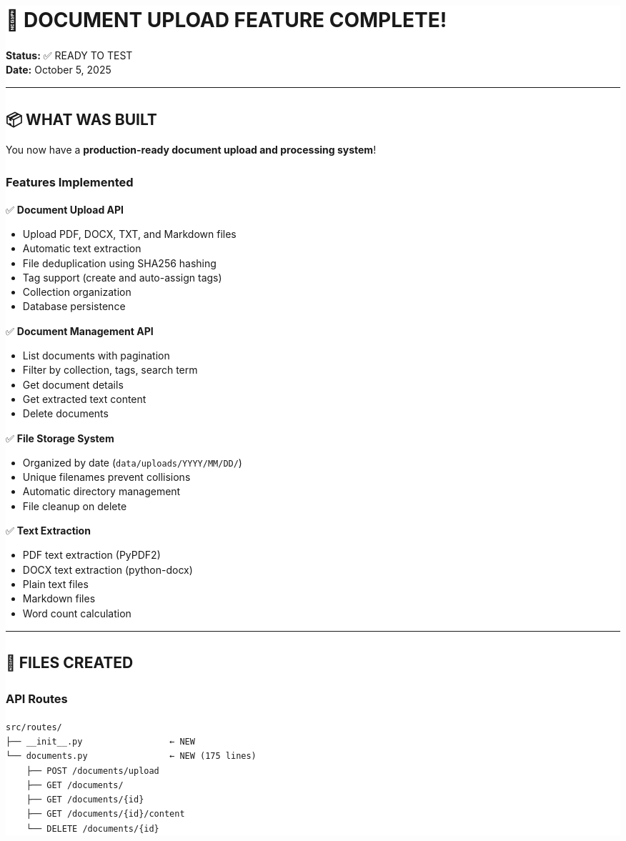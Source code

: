 # 🎉 DOCUMENT UPLOAD FEATURE COMPLETE!

**Status:** ✅ READY TO TEST  
**Date:** October 5, 2025

---

## 📦 WHAT WAS BUILT

You now have a **production-ready document upload and processing system**!

### Features Implemented

✅ **Document Upload API**

- Upload PDF, DOCX, TXT, and Markdown files
- Automatic text extraction
- File deduplication using SHA256 hashing
- Tag support (create and auto-assign tags)
- Collection organization
- Database persistence

✅ **Document Management API**

- List documents with pagination
- Filter by collection, tags, search term
- Get document details
- Get extracted text content
- Delete documents

✅ **File Storage System**

- Organized by date (`data/uploads/YYYY/MM/DD/`)
- Unique filenames prevent collisions
- Automatic directory management
- File cleanup on delete

✅ **Text Extraction**

- PDF text extraction (PyPDF2)
- DOCX text extraction (python-docx)
- Plain text files
- Markdown files
- Word count calculation

---

## 📁 FILES CREATED

### API Routes

```
src/routes/
├── __init__.py                 ← NEW
└── documents.py                ← NEW (175 lines)
    ├── POST /documents/upload
    ├── GET /documents/
    ├── GET /documents/{id}
    ├── GET /documents/{id}/content
    └── DELETE /documents/{id}
```
